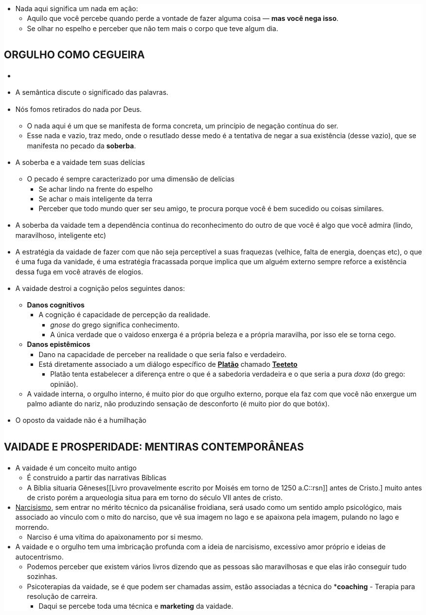   * Nada aqui significa um nada em ação:
    * Aquilo que você percebe quando perde a vontade de fazer alguma coisa — **mas você nega isso**.
    * Se olhar no espelho e perceber que não tem mais o corpo que teve algum dia.

## ORGULHO COMO CEGUEIRA
- <iframe width="560" height="315" src="https://www.youtube.com/embed/TS7yGGzeya8" frameborder="0" allow="accelerometer; autoplay; encrypted-media; gyroscope; picture-in-picture" allowfullscreen></iframe>

- A semântica discute o significado das palavras.
- Nós fomos retirados do nada por Deus.
	- O nada aqui é um que se manifesta de forma concreta, um princípio de negação contínua do ser.
	- Esse nada e vazio, traz medo, onde o resutlado desse medo é a tentativa de negar a sua existência (desse vazio), que se manifesta no pecado da **soberba**.
- A soberba e a vaidade tem suas delícias
	- O pecado é sempre caracterizado por uma dimensão de delícias
		- Se achar lindo na frente do espelho
		- Se achar o mais inteligente da terra
		- Perceber que todo mundo quer ser seu amigo, te procura porque você é bem sucedido ou coisas similares.
- A soberba da vaidade tem a dependência continua do reconhecimento do outro de que você é algo que você admira (lindo, maravilhoso, inteligente etc)
- A estratégia da vaidade de fazer com que não seja perceptível a suas fraquezas (velhice, falta de energia, doenças etc), o que é uma fuga da vanidade, é uma estratégia fracassada porque implica que um alguém externo sempre reforce a existência dessa fuga em você através de elogios.
- A vaidade destroi a cognição pelos seguintes danos:
	- **Danos cognitivos**	
		- A cognição é capacidade de percepção da realidade.
			- *gnose* do grego significa conhecimento.
			- A única verdade que o vaidoso enxerga é a própria beleza e a própria maravilha, por isso ele se torna cego.
	- **Danos epistêmicos**
		- Dano na capacidade de perceber na realidade o que seria falso e verdadeiro.
		- Está diretamente associado a um diálogo específico de **[Platão](Plat%C3%A3o.md)** chamado **[Teeteto](Teeteto.md)**
			- Platão tenta estabelecer a diferença entre o que é a sabedoria verdadeira e o que seria a pura *doxa* (do grego: opinião).
	- A vaidade interna, o orgulho interno, é muito pior do que orgulho externo, porque ela faz com que você não enxergue um palmo adiante do nariz, não produzindo sensação de desconforto (é muito pior do que botóx).
- O oposto da vaidade não é a humilhação


## VAIDADE E PROSPERIDADE: MENTIRAS CONTEMPORÂNEAS
<iframe width="560" height="315" src="https://www.youtube.com/embed/gKG9XZB8zhw" frameborder="0" allow="accelerometer; autoplay; encrypted-media; gyroscope; picture-in-picture" allowfullscreen></iframe>

- A vaidade é um conceito muito antigo
	- É construido a partir das narrativas Bíblicas
	- A Bíblia situaria Gêneses[[Livro provavelmente escrito por Moisés em torno de 1250 a.C::rsn]] antes de Cristo.] muito antes de cristo porém a arqueologia situa para em torno do século VII antes de cristo.
- [Narcisismo](Mito%20de%20Narciso.md), sem entrar no mérito técnico da psicanálise froidiana, será usado como um sentido amplo psicológico, mais associado ao vínculo com o mito do narciso, que vê sua imagem no lago e se apaixona pela imagem, pulando no lago e morrendo.
	- Narciso é uma vítima do apaixonamento por si mesmo.
- A vaidade e o orgulho tem uma imbricação profunda com a ideia de narcisismo, excessivo amor próprio e ideias de autocentrismo.
	- Podemos perceber que existem vários livros dizendo que as pessoas são maravilhosas e que elas irão conseguir tudo sozinhas.
	- Psicoterapias da vaidade, se é que podem ser chamadas assim, estão associadas a técnica do ***coaching** - Terapia para resolução de carreira.
		- Daqui se percebe toda uma técnica e **marketing** da vaidade.